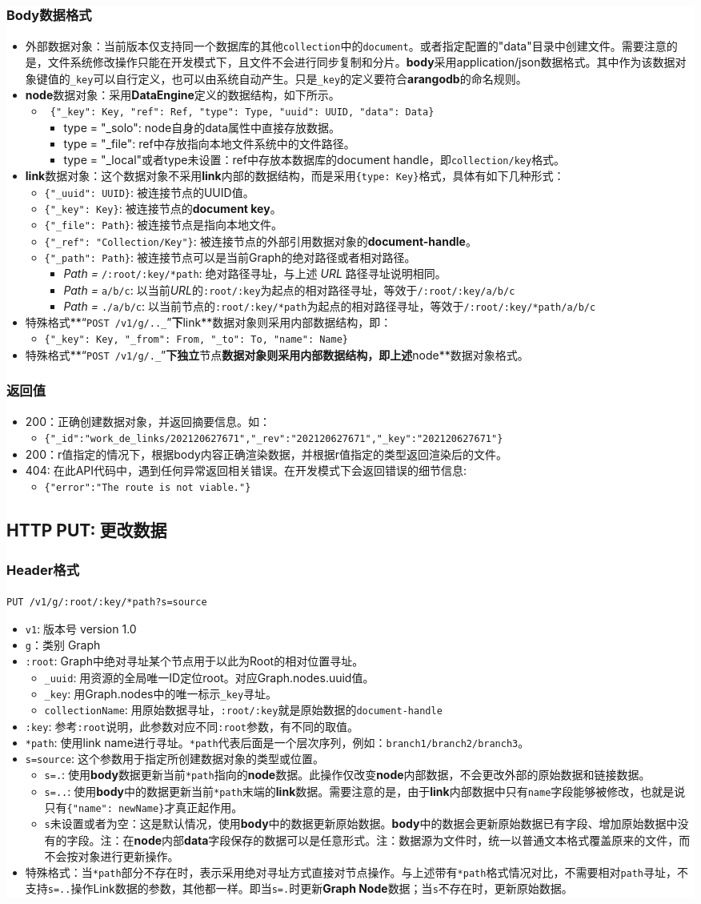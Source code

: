 ### Body数据格式

* 外部数据对象：当前版本仅支持同一个数据库的其他`collection`中的`document`。或者指定配置的"data"目录中创建文件。需要注意的是，文件系统修改操作只能在开发模式下，且文件不会进行同步复制和分片。**body**采用application/json数据格式。其中作为该数据对象键值的`_key`可以自行定义，也可以由系统自动产生。只是`_key`的定义要符合**arangodb**的命名规则。
* **node**数据对象：采用**DataEngine**定义的数据结构，如下所示。
  * ` {"_key": Key, "ref": Ref, "type": Type, "uuid": UUID, "data": Data}`
    * type = "_solo": node自身的data属性中直接存放数据。
    * type = "_file": ref中存放指向本地文件系统中的文件路径。
    * type = "_local"或者type未设置：ref中存放本数据库的document handle，即`collection/key`格式。
* **link**数据对象：这个数据对象不采用**link**内部的数据结构，而是采用`{type: Key}`格式，具体有如下几种形式：
  * `{"_uuid": UUID}`: 被连接节点的UUID值。
  * `{"_key": Key}`: 被连接节点的**document key**。
  * `{"_file": Path}`: 被连接节点是指向本地文件。
  * `{"_ref": "Collection/Key"}`: 被连接节点的外部引用数据对象的**document-handle**。
  * `{"_path": Path}`: 被连接节点可以是当前Graph的绝对路径或者相对路径。
    * *Path =* `/:root/:key/*path`: 绝对路径寻址，与上述 *URL* 路径寻址说明相同。
    * *Path =* `a/b/c`: 以当前*URL*的`:root/:key`为起点的相对路径寻址，等效于`/:root/:key/a/b/c`
    * *Path =* `./a/b/c`: 以当前节点的`:root/:key/*path`为起点的相对路径寻址，等效于`/:root/:key/*path/a/b/c`      
* 特殊格式**“`POST /v1/g/.._`”**下**link**数据对象则采用内部数据结构，即：
  * `{"_key": Key, "_from": From, "_to": To, "name": Name}`
* 特殊格式**“`POST /v1/g/._`”**下独立**节点**数据对象则采用内部数据结构，即上述**node**数据对象格式。

### 返回值

* 200：正确创建数据对象，并返回摘要信息。如：
    * `{"_id":"work_de_links/202120627671","_rev":"202120627671","_key":"202120627671"}`
* 200：r值指定的情况下，根据body内容正确渲染数据，并根据r值指定的类型返回渲染后的文件。
* 404: 在此API代码中，遇到任何异常返回相关错误。在开发模式下会返回错误的细节信息:
    * `{"error":"The route is not viable."}`

## HTTP PUT: 更改数据

### Header格式
`PUT /v1/g/:root/:key/*path?s=source`

* `v1`: 版本号 version 1.0
* `g`：类别 Graph
* `:root`: Graph中绝对寻址某个节点用于以此为Root的相对位置寻址。
  * `_uuid`: 用资源的全局唯一ID定位root。对应Graph.nodes.uuid值。
  * `_key`: 用Graph.nodes中的唯一标示`_key`寻址。
  * `collectionName`: 用原始数据寻址，`:root/:key`就是原始数据的`document-handle`
* `:key`: 参考`:root`说明，此参数对应不同`:root`参数，有不同的取值。
* `*path`: 使用link name进行寻址。`*path`代表后面是一个层次序列，例如：`branch1/branch2/branch3`。
* `s=source`: 这个参数用于指定所创建数据对象的类型或位置。
  * `s=.`: 使用**body**数据更新当前`*path`指向的**node**数据。此操作仅改变**node**内部数据，不会更改外部的原始数据和链接数据。
  * `s=..`: 使用**body**中的数据更新当前`*path`末端的**link**数据。需要注意的是，由于**link**内部数据中只有`name`字段能够被修改，也就是说只有`{"name": newName}`才真正起作用。
  * `s`未设置或者为空：这是默认情况，使用**body**中的数据更新原始数据。**body**中的数据会更新原始数据已有字段、增加原始数据中没有的字段。注：在**node**内部**data**字段保存的数据可以是任意形式。注：数据源为文件时，统一以普通文本格式覆盖原来的文件，而不会按对象进行更新操作。
* 特殊格式：当`*path`部分不存在时，表示采用绝对寻址方式直接对节点操作。与上述带有`*path`格式情况对比，不需要相对`path`寻址，不支持`s=..`操作Link数据的参数，其他都一样。即当`s=.`时更新**Graph Node**数据；当`s`不存在时，更新原始数据。
